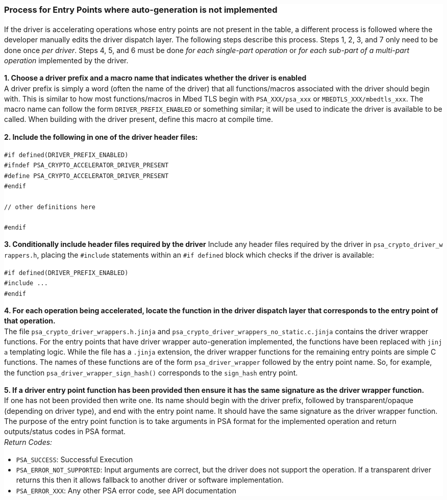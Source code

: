 ### Process for Entry Points where auto-generation is not implemented

If the driver is accelerating operations whose entry points are not present in the table, a different process is followed where the developer manually edits the driver dispatch layer. The following steps describe this process. Steps 1, 2, 3, and 7 only need to be done once *per driver*. Steps 4, 5, and 6 must be done *for each single-part operation* or *for each sub-part of a multi-part operation* implemented by the driver.

**1. Choose a driver prefix and a macro name that indicates whether the driver is enabled** \
A driver prefix is simply a word (often the name of the driver) that all functions/macros associated with the driver should begin with. This is similar to how most functions/macros in Mbed TLS begin with `PSA_XXX/psa_xxx` or `MBEDTLS_XXX/mbedtls_xxx`. The macro name can follow the form `DRIVER_PREFIX_ENABLED` or something similar; it will be used to indicate the driver is available to be called. When building with the driver present, define this macro at compile time.

**2. Include the following in one of the driver header files:**
```
#if defined(DRIVER_PREFIX_ENABLED)
#ifndef PSA_CRYPTO_ACCELERATOR_DRIVER_PRESENT
#define PSA_CRYPTO_ACCELERATOR_DRIVER_PRESENT
#endif

// other definitions here

#endif
```

**3. Conditionally include header files required by the driver**
Include any header files required by the driver in `psa_crypto_driver_wrappers.h`, placing the `#include` statements within an `#if defined` block which checks if the driver is available:
```
#if defined(DRIVER_PREFIX_ENABLED)
#include ...
#endif
```


**4. For each operation being accelerated, locate the function in the driver dispatch layer that corresponds to the entry point of that operation.** \
The file `psa_crypto_driver_wrappers.h.jinja` and `psa_crypto_driver_wrappers_no_static.c.jinja` contains the driver wrapper functions. For the entry points that have driver wrapper auto-generation implemented, the functions have been replaced with `jinja` templating logic. While the file has a `.jinja` extension, the driver wrapper functions for the remaining entry points are simple C functions. The names of these functions are of the form `psa_driver_wrapper` followed by the entry point name. So, for example, the function `psa_driver_wrapper_sign_hash()` corresponds to the `sign_hash` entry point.

**5. If a driver entry point function has been provided then ensure it has the same signature as the driver wrapper function.** \
If one has not been provided then write one. Its name should begin with the driver prefix, followed by transparent/opaque (depending on driver type), and end with the entry point name. It should have the same signature as the driver wrapper function. The purpose of the entry point function is to take arguments in PSA format for the implemented operation and return outputs/status codes in PSA format. \
*Return Codes:*
* `PSA_SUCCESS`: Successful Execution
* `PSA_ERROR_NOT_SUPPORTED`: Input arguments are correct, but the driver does not support the operation. If a transparent driver returns this then it allows fallback to another driver or software implementation.
* `PSA_ERROR_XXX`: Any other PSA error code, see API documentation

